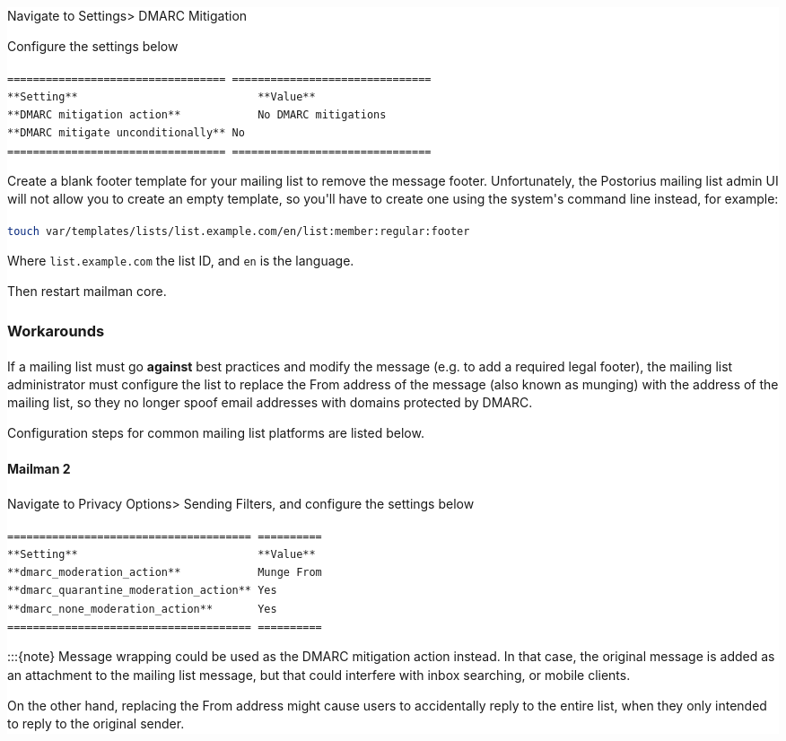 Navigate to Settings> DMARC Mitigation

Configure the settings below

```{eval-rst}
================================== ===============================
**Setting**                            **Value**
**DMARC mitigation action**            No DMARC mitigations
**DMARC mitigate unconditionally** No
================================== ===============================
```

Create a blank footer template for your mailing list to remove the message
footer. Unfortunately, the Postorius mailing list admin UI will not allow you
to create an empty template, so you'll have to create one using the system's
command line instead, for example:

```bash
touch var/templates/lists/list.example.com/en/list:member:regular:footer
```

Where `list.example.com` the list ID, and `en` is the language.

Then restart mailman core.

### Workarounds

If a mailing list must go **against** best practices and
modify the message (e.g. to add a required legal footer), the mailing
list administrator must configure the list to replace the From address of the
message (also known as munging) with the address of the mailing list, so they
no longer spoof email addresses with domains protected by DMARC.

Configuration steps for common mailing list platforms are listed below.

#### Mailman 2

Navigate to Privacy Options> Sending Filters, and configure the settings below

```{eval-rst}
====================================== ==========
**Setting**                            **Value**
**dmarc_moderation_action**            Munge From
**dmarc_quarantine_moderation_action** Yes
**dmarc_none_moderation_action**       Yes
====================================== ==========
```

:::{note}
Message wrapping could be used as the DMARC mitigation action instead. In
that case, the original message is added as an attachment to the mailing
list message, but that could interfere with inbox searching, or mobile
clients.

On the other hand, replacing the From address might cause users to
accidentally reply to the entire list, when they only intended to reply to
the original sender.
